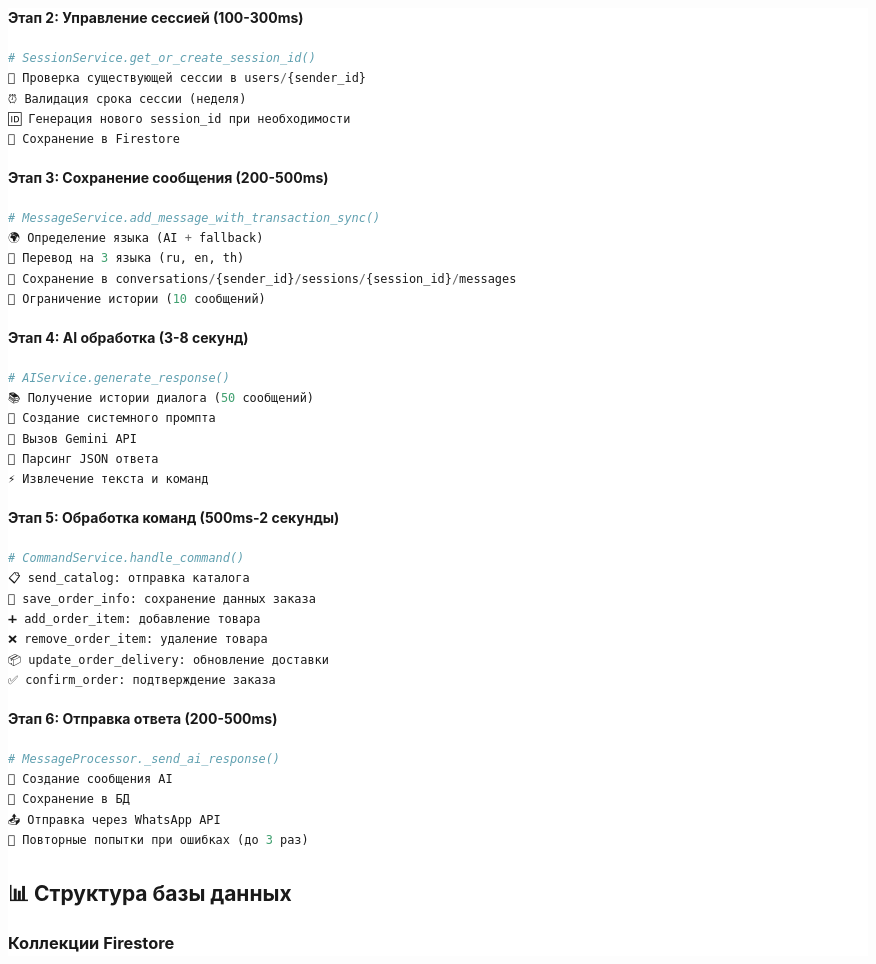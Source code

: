 #### Этап 2: Управление сессией (100-300ms)
```python
# SessionService.get_or_create_session_id()
🔄 Проверка существующей сессии в users/{sender_id}
⏰ Валидация срока сессии (неделя)
🆔 Генерация нового session_id при необходимости
💾 Сохранение в Firestore
```

#### Этап 3: Сохранение сообщения (200-500ms)
```python
# MessageService.add_message_with_transaction_sync()
🌍 Определение языка (AI + fallback)
🔄 Перевод на 3 языка (ru, en, th)
💾 Сохранение в conversations/{sender_id}/sessions/{session_id}/messages
🧹 Ограничение истории (10 сообщений)
```

#### Этап 4: AI обработка (3-8 секунд)
```python
# AIService.generate_response()
📚 Получение истории диалога (50 сообщений)
🎯 Создание системного промпта
🤖 Вызов Gemini API
📝 Парсинг JSON ответа
⚡ Извлечение текста и команд
```

#### Этап 5: Обработка команд (500ms-2 секунды)
```python
# CommandService.handle_command()
📋 send_catalog: отправка каталога
💾 save_order_info: сохранение данных заказа
➕ add_order_item: добавление товара
❌ remove_order_item: удаление товара
📦 update_order_delivery: обновление доставки
✅ confirm_order: подтверждение заказа
```

#### Этап 6: Отправка ответа (200-500ms)
```python
# MessageProcessor._send_ai_response()
💬 Создание сообщения AI
💾 Сохранение в БД
📤 Отправка через WhatsApp API
🔄 Повторные попытки при ошибках (до 3 раз)
```

## 📊 Структура базы данных

### Коллекции Firestore
